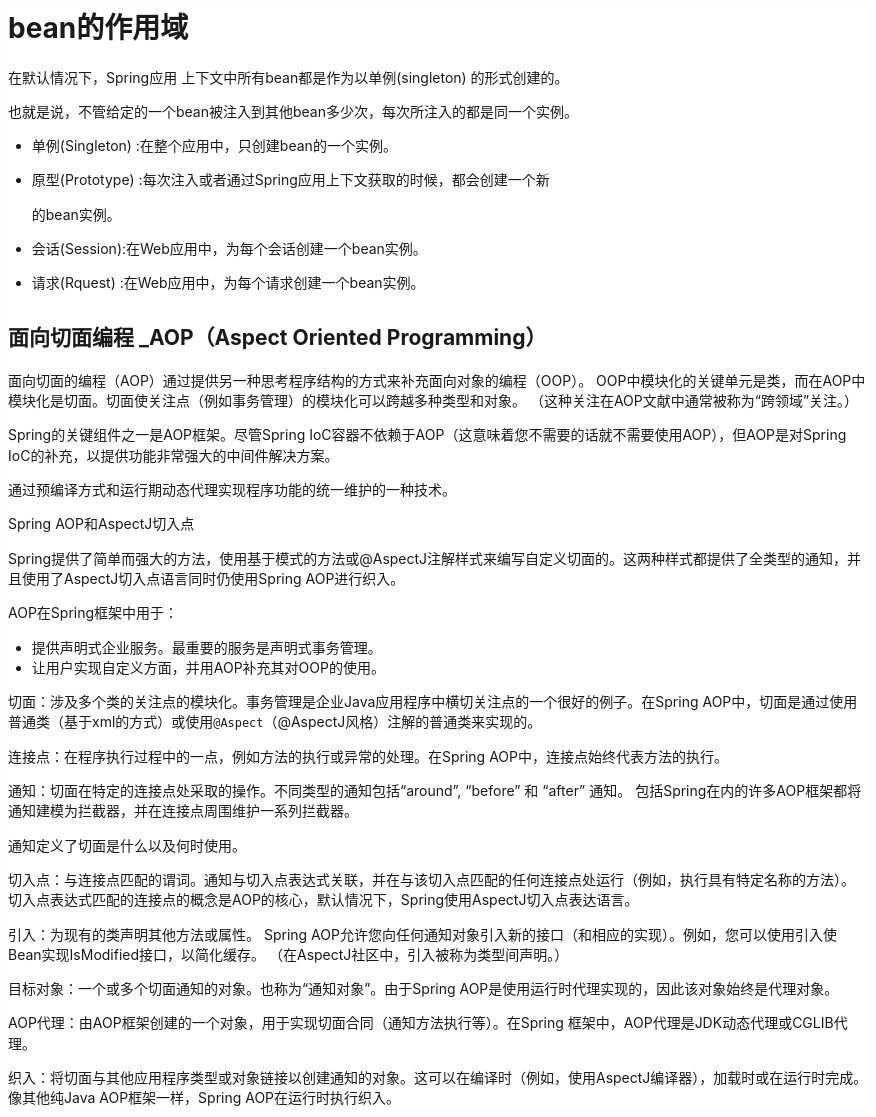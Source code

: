# bean的作用域

在默认情况下，Spring应用 上下文中所有bean都是作为以单例\(singleton\) 的形式创建的。

也就是说，不管给定的一个bean被注入到其他bean多少次，每次所注入的都是同一个实例。

* 单例\(Singleton\) :在整个应用中，只创建bean的一个实例。

* 原型\(Prototype\) :每次注入或者通过Spring应用上下文获取的时候，都会创建一个新

  的bean实例。

* 会话\(Session\):在Web应用中，为每个会话创建一个bean实例。

* 请求\(Rquest\) :在Web应用中，为每个请求创建一个bean实例。

## 面向切面编程 _AOP（Aspect Oriented Programming）

面向切面的编程（AOP）通过提供另一种思考程序结构的方式来补充面向对象的编程（OOP）。 OOP中模块化的关键单元是类，而在AOP中模块化是切面。切面使关注点（例如事务管理）的模块化可以跨越多种类型和对象。 （这种关注在AOP文献中通常被称为“跨领域”关注。）

Spring的关键组件之一是AOP框架。尽管Spring IoC容器不依赖于AOP（这意味着您不需要的话就不需要使用AOP），但AOP是对Spring IoC的补充，以提供功能非常强大的中间件解决方案。

通过预编译方式和运行期动态代理实现程序功能的统一维护的一种技术。

Spring AOP和AspectJ切入点

Spring提供了简单而强大的方法，使用基于模式的方法或@AspectJ注解样式来编写自定义切面的。这两种样式都提供了全类型的通知，并且使用了AspectJ切入点语言同时仍使用Spring AOP进行织入。

AOP在Spring框架中用于：

- 提供声明式企业服务。最重要的服务是声明式事务管理。
- 让用户实现自定义方面，并用AOP补充其对OOP的使用。



切面：涉及多个类的关注点的模块化。事务管理是企业Java应用程序中横切关注点的一个很好的例子。在Spring AOP中，切面是通过使用普通类（基于xml的方式）或使用`@Aspect`（@AspectJ风格）注解的普通类来实现的。

连接点：在程序执行过程中的一点，例如方法的执行或异常的处理。在Spring AOP中，连接点始终代表方法的执行。

通知：切面在特定的连接点处采取的操作。不同类型的通知包括“around”, “before” 和 “after” 通知。 包括Spring在内的许多AOP框架都将通知建模为拦截器，并在连接点周围维护一系列拦截器。

通知定义了切面是什么以及何时使用。

切入点：与连接点匹配的谓词。通知与切入点表达式关联，并在与该切入点匹配的任何连接点处运行（例如，执行具有特定名称的方法）。切入点表达式匹配的连接点的概念是AOP的核心，默认情况下，Spring使用AspectJ切入点表达语言。

引入：为现有的类声明其他方法或属性。 Spring AOP允许您向任何通知对象引入新的接口（和相应的实现）。例如，您可以使用引入使Bean实现IsModified接口，以简化缓存。 （在AspectJ社区中，引入被称为类型间声明。）

目标对象：一个或多个切面通知的对象。也称为“通知对象”。由于Spring AOP是使用运行时代理实现的，因此该对象始终是代理对象。

AOP代理：由AOP框架创建的一个对象，用于实现切面合同（通知方法执行等）。在Spring 框架中，AOP代理是JDK动态代理或CGLIB代理。

织入：将切面与其他应用程序类型或对象链接以创建通知的对象。这可以在编译时（例如，使用AspectJ编译器），加载时或在运行时完成。像其他纯Java AOP框架一样，Spring AOP在运行时执行织入。

